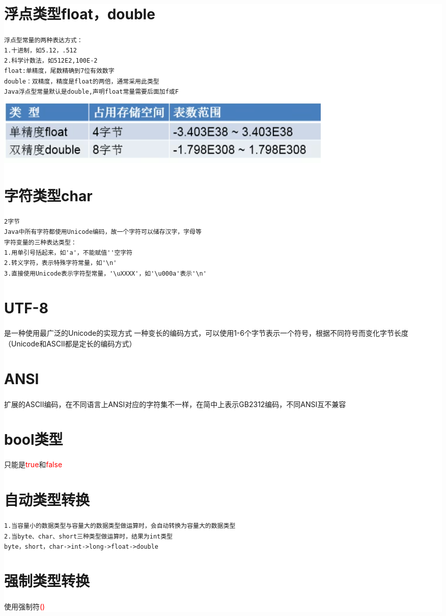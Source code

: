 # 浮点类型float，double
```
浮点型常量的两种表达方式：
1.十进制，如5.12，.512
2.科学计数法，如512E2,100E-2
float:单精度，尾数精确到7位有效数字
double：双精度，精度是float的两倍，通常采用此类型
Java浮点型常量默认是double,声明float常量需要后面加f或F
```
![浮点类型](./picture/float.png)

# 字符类型char
```
2字节
Java中所有字符都使用Unicode编码，故一个字符可以储存汉字，字母等
字符变量的三种表达类型：
1.用单引号括起来，如'a'，不能赋值''空字符
2.转义字符，表示特殊字符常量，如'\n'
3.直接使用Unicode表示字符型常量，'\uXXXX'，如'\u000a'表示'\n'
```

# UTF-8
是一种使用最广泛的Unicode的实现方式
一种变长的编码方式，可以使用1-6个字节表示一个符号，根据不同符号而变化字节长度（Unicode和ASCII都是定长的编码方式）

# ANSI
扩展的ASCII编码，在不同语言上ANSI对应的字符集不一样，在简中上表示GB2312编码，不同ANSI互不兼容

# bool类型
只能是<font color=red>true</font>和<font color=red>false</font>

# 自动类型转换
```
1.当容量小的数据类型与容量大的数据类型做运算时，会自动转换为容量大的数据类型
2.当byte、char、short三种类型做运算时，结果为int类型
byte，short，char->int->long->float->double
```

# 强制类型转换
使用强制符<font color=red>()</font>
